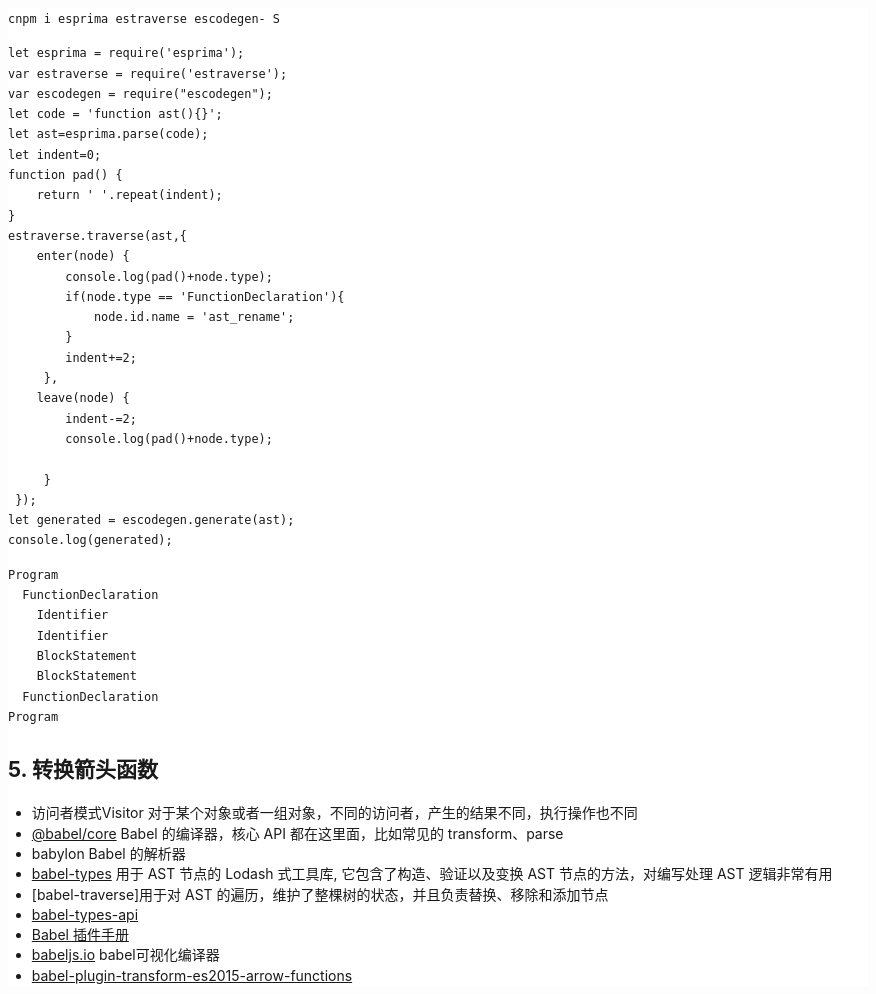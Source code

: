 ```
cnpm i esprima estraverse escodegen- S

```

```
let esprima = require('esprima');
var estraverse = require('estraverse');
var escodegen = require("escodegen");
let code = 'function ast(){}';
let ast=esprima.parse(code);
let indent=0;
function pad() {
    return ' '.repeat(indent);
}
estraverse.traverse(ast,{
    enter(node) {
        console.log(pad()+node.type);
        if(node.type == 'FunctionDeclaration'){
            node.id.name = 'ast_rename';
        }
        indent+=2;
     },
    leave(node) {
        indent-=2;
        console.log(pad()+node.type);

     }
 });
let generated = escodegen.generate(ast);
console.log(generated);

```

```
Program
  FunctionDeclaration
    Identifier
    Identifier
    BlockStatement
    BlockStatement
  FunctionDeclaration
Program

```

## 5\. 转换箭头函数

-   访问者模式Visitor 对于某个对象或者一组对象，不同的访问者，产生的结果不同，执行操作也不同
-   [@babel/core](https://www.npmjs.com/package/@babel/core) Babel 的编译器，核心 API 都在这里面，比如常见的 transform、parse
-   babylon Babel 的解析器
-   [babel-types](https://github.com/babel/babel/tree/master/packages/babel-types) 用于 AST 节点的 Lodash 式工具库, 它包含了构造、验证以及变换 AST 节点的方法，对编写处理 AST 逻辑非常有用
-   \[babel-traverse\]用于对 AST 的遍历，维护了整棵树的状态，并且负责替换、移除和添加节点
-   [babel-types-api](https://babeljs.io/docs/en/next/babel-types.html)
-   [Babel 插件手册](https://github.com/brigand/babel-plugin-handbook/blob/master/translations/zh-Hans/README.md#asts)
-   [babeljs.io](https://babeljs.io/en/repl.html) babel可视化编译器
-   [babel-plugin-transform-es2015-arrow-functions](https://www.npmjs.com/package/babel-plugin-transform-es2015-arrow-functions)
